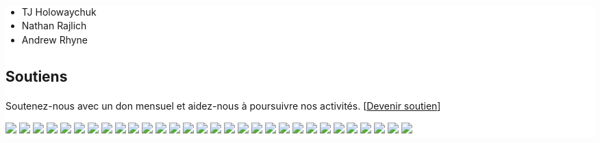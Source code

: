  - TJ Holowaychuk
 - Nathan Rajlich
 - Andrew Rhyne

## <a name="backers"></a>Soutiens

Soutenez-nous avec un don mensuel et aidez-nous à poursuivre nos activités. [[Devenir soutien](https://opencollective.com/debug#backer)]

<a href="https://opencollective.com/debug/backer/0/website" target="_blank"><img src="https://opencollective.com/debug/backer/0/avatar.svg"></a>
<a href="https://opencollective.com/debug/backer/1/website" target="_blank"><img src="https://opencollective.com/debug/backer/1/avatar.svg"></a>
<a href="https://opencollective.com/debug/backer/2/website" target="_blank"><img src="https://opencollective.com/debug/backer/2/avatar.svg"></a>
<a href="https://opencollective.com/debug/backer/3/website" target="_blank"><img src="https://opencollective.com/debug/backer/3/avatar.svg"></a>
<a href="https://opencollective.com/debug/backer/4/website" target="_blank"><img src="https://opencollective.com/debug/backer/4/avatar.svg"></a>
<a href="https://opencollective.com/debug/backer/5/website" target="_blank"><img src="https://opencollective.com/debug/backer/5/avatar.svg"></a>
<a href="https://opencollective.com/debug/backer/6/website" target="_blank"><img src="https://opencollective.com/debug/backer/6/avatar.svg"></a>
<a href="https://opencollective.com/debug/backer/7/website" target="_blank"><img src="https://opencollective.com/debug/backer/7/avatar.svg"></a>
<a href="https://opencollective.com/debug/backer/8/website" target="_blank"><img src="https://opencollective.com/debug/backer/8/avatar.svg"></a>
<a href="https://opencollective.com/debug/backer/9/website" target="_blank"><img src="https://opencollective.com/debug/backer/9/avatar.svg"></a>
<a href="https://opencollective.com/debug/backer/10/website" target="_blank"><img src="https://opencollective.com/debug/backer/10/avatar.svg"></a>
<a href="https://opencollective.com/debug/backer/11/website" target="_blank"><img src="https://opencollective.com/debug/backer/11/avatar.svg"></a>
<a href="https://opencollective.com/debug/backer/12/website" target="_blank"><img src="https://opencollective.com/debug/backer/12/avatar.svg"></a>
<a href="https://opencollective.com/debug/backer/13/website" target="_blank"><img src="https://opencollective.com/debug/backer/13/avatar.svg"></a>
<a href="https://opencollective.com/debug/backer/14/website" target="_blank"><img src="https://opencollective.com/debug/backer/14/avatar.svg"></a>
<a href="https://opencollective.com/debug/backer/15/website" target="_blank"><img src="https://opencollective.com/debug/backer/15/avatar.svg"></a>
<a href="https://opencollective.com/debug/backer/16/website" target="_blank"><img src="https://opencollective.com/debug/backer/16/avatar.svg"></a>
<a href="https://opencollective.com/debug/backer/17/website" target="_blank"><img src="https://opencollective.com/debug/backer/17/avatar.svg"></a>
<a href="https://opencollective.com/debug/backer/18/website" target="_blank"><img src="https://opencollective.com/debug/backer/18/avatar.svg"></a>
<a href="https://opencollective.com/debug/backer/19/website" target="_blank"><img src="https://opencollective.com/debug/backer/19/avatar.svg"></a>
<a href="https://opencollective.com/debug/backer/20/website" target="_blank"><img src="https://opencollective.com/debug/backer/20/avatar.svg"></a>
<a href="https://opencollective.com/debug/backer/21/website" target="_blank"><img src="https://opencollective.com/debug/backer/21/avatar.svg"></a>
<a href="https://opencollective.com/debug/backer/22/website" target="_blank"><img src="https://opencollective.com/debug/backer/22/avatar.svg"></a>
<a href="https://opencollective.com/debug/backer/23/website" target="_blank"><img src="https://opencollective.com/debug/backer/23/avatar.svg"></a>
<a href="https://opencollective.com/debug/backer/24/website" target="_blank"><img src="https://opencollective.com/debug/backer/24/avatar.svg"></a>
<a href="https://opencollective.com/debug/backer/25/website" target="_blank"><img src="https://opencollective.com/debug/backer/25/avatar.svg"></a>
<a href="https://opencollective.com/debug/backer/26/website" target="_blank"><img src="https://opencollective.com/debug/backer/26/avatar.svg"></a>
<a href="https://opencollective.com/debug/backer/27/website" target="_blank"><img src="https://opencollective.com/debug/backer/27/avatar.svg"></a>
<a href="https://opencollective.com/debug/backer/28/website" target="_blank"><img src="https://opencollective.com/debug/backer/28/avatar.svg"></a>
<a href="https://opencollective.com/debug/backer/29/website" target="_blank"><img src="https://opencollective.com/debug/backer/29/avatar.svg"></a>
